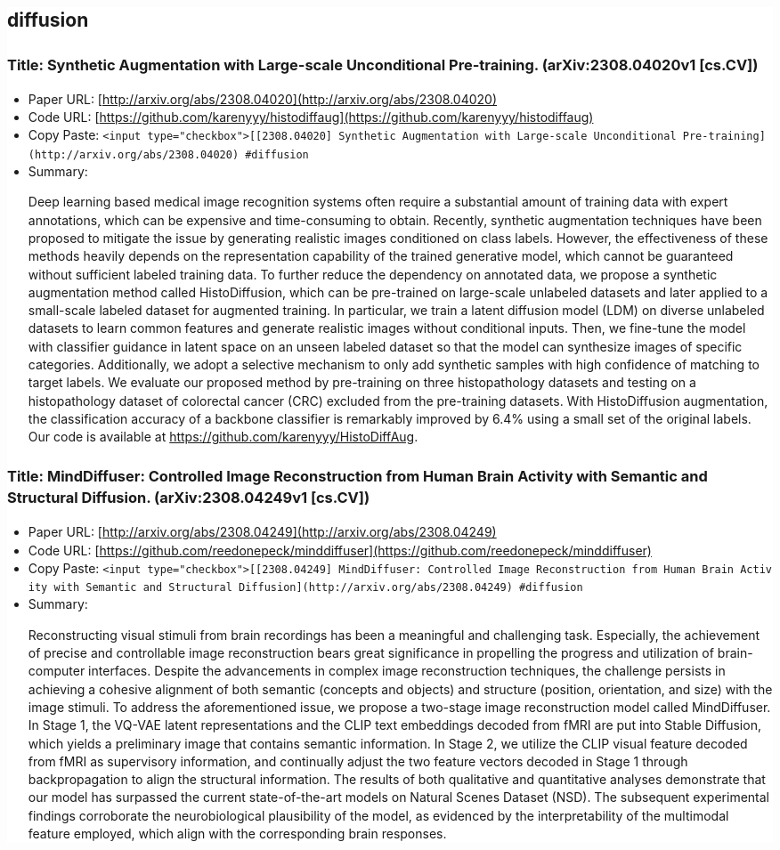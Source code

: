 ## diffusion
### Title: Synthetic Augmentation with Large-scale Unconditional Pre-training. (arXiv:2308.04020v1 [cs.CV])
* Paper URL: [http://arxiv.org/abs/2308.04020](http://arxiv.org/abs/2308.04020)
* Code URL: [https://github.com/karenyyy/histodiffaug](https://github.com/karenyyy/histodiffaug)
* Copy Paste: `<input type="checkbox">[[2308.04020] Synthetic Augmentation with Large-scale Unconditional Pre-training](http://arxiv.org/abs/2308.04020) #diffusion`
* Summary: <p>Deep learning based medical image recognition systems often require a
substantial amount of training data with expert annotations, which can be
expensive and time-consuming to obtain. Recently, synthetic augmentation
techniques have been proposed to mitigate the issue by generating realistic
images conditioned on class labels. However, the effectiveness of these methods
heavily depends on the representation capability of the trained generative
model, which cannot be guaranteed without sufficient labeled training data. To
further reduce the dependency on annotated data, we propose a synthetic
augmentation method called HistoDiffusion, which can be pre-trained on
large-scale unlabeled datasets and later applied to a small-scale labeled
dataset for augmented training. In particular, we train a latent diffusion
model (LDM) on diverse unlabeled datasets to learn common features and generate
realistic images without conditional inputs. Then, we fine-tune the model with
classifier guidance in latent space on an unseen labeled dataset so that the
model can synthesize images of specific categories. Additionally, we adopt a
selective mechanism to only add synthetic samples with high confidence of
matching to target labels. We evaluate our proposed method by pre-training on
three histopathology datasets and testing on a histopathology dataset of
colorectal cancer (CRC) excluded from the pre-training datasets. With
HistoDiffusion augmentation, the classification accuracy of a backbone
classifier is remarkably improved by 6.4% using a small set of the original
labels. Our code is available at https://github.com/karenyyy/HistoDiffAug.
</p>

### Title: MindDiffuser: Controlled Image Reconstruction from Human Brain Activity with Semantic and Structural Diffusion. (arXiv:2308.04249v1 [cs.CV])
* Paper URL: [http://arxiv.org/abs/2308.04249](http://arxiv.org/abs/2308.04249)
* Code URL: [https://github.com/reedonepeck/minddiffuser](https://github.com/reedonepeck/minddiffuser)
* Copy Paste: `<input type="checkbox">[[2308.04249] MindDiffuser: Controlled Image Reconstruction from Human Brain Activity with Semantic and Structural Diffusion](http://arxiv.org/abs/2308.04249) #diffusion`
* Summary: <p>Reconstructing visual stimuli from brain recordings has been a meaningful and
challenging task. Especially, the achievement of precise and controllable image
reconstruction bears great significance in propelling the progress and
utilization of brain-computer interfaces. Despite the advancements in complex
image reconstruction techniques, the challenge persists in achieving a cohesive
alignment of both semantic (concepts and objects) and structure (position,
orientation, and size) with the image stimuli. To address the aforementioned
issue, we propose a two-stage image reconstruction model called MindDiffuser.
In Stage 1, the VQ-VAE latent representations and the CLIP text embeddings
decoded from fMRI are put into Stable Diffusion, which yields a preliminary
image that contains semantic information. In Stage 2, we utilize the CLIP
visual feature decoded from fMRI as supervisory information, and continually
adjust the two feature vectors decoded in Stage 1 through backpropagation to
align the structural information. The results of both qualitative and
quantitative analyses demonstrate that our model has surpassed the current
state-of-the-art models on Natural Scenes Dataset (NSD). The subsequent
experimental findings corroborate the neurobiological plausibility of the
model, as evidenced by the interpretability of the multimodal feature employed,
which align with the corresponding brain responses.
</p>
